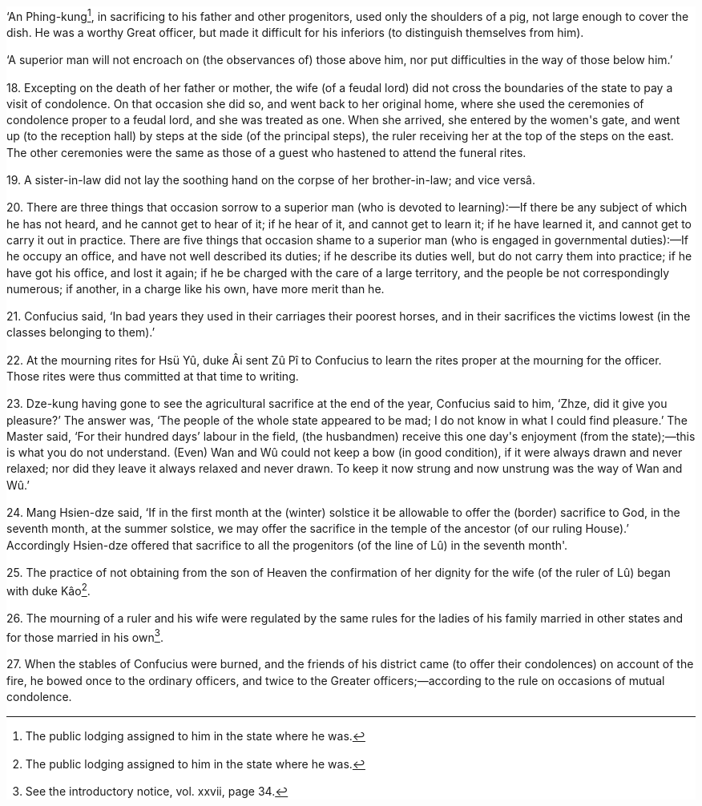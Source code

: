 ‘An Phing-kung[^2], in sacrificing to his father and other progenitors, used only the shoulders of a pig, not large enough to cover the dish. He was a worthy Great officer, but made it difficult for his inferiors (to distinguish themselves from him).

‘A superior man will not encroach on (the observances of) those above him, nor put difficulties in the way of those below him.’

18\. Excepting on the death of her father or mother, the wife (of a feudal lord) did not cross the boundaries of the state to pay a visit of condolence. On that occasion she did so, and went back to her original home, where she used the ceremonies of condolence proper to a feudal lord, and she was treated as one. When she arrived, she entered by the women's gate, and went up (to the reception hall) by steps at the side (of the principal steps), the ruler receiving her at the top of the steps on the east. The other ceremonies were the same as those of a guest who hastened to attend the funeral rites.

19\. A sister-in-law did not lay the soothing hand on the corpse of her brother-in-law; and vice versâ.

20\. There are three things that occasion sorrow to a superior man (who is devoted to learning):—If there be any subject of which he has not heard, and he cannot get to hear of it; if he hear of it, and cannot get to learn it; if he have learned it, and cannot get to carry it out in practice. There are five things that occasion shame to a superior man (who is engaged in governmental duties):—If he occupy an office, and have not well described its duties; if he describe its duties well, but do not carry them into practice; if he have got his office, and lost it again; if he be charged with the care of a large territory, and the people be not correspondingly numerous; if another, in a charge like his own, have more merit than he.

21\. Confucius said, ‘In bad years they used in their carriages their poorest horses, and in their sacrifices the victims lowest (in the classes belonging to them).’

22\. At the mourning rites for Hsü Yû, duke Âi sent Zû Pî to Confucius to learn the rites proper at the mourning for the officer. Those rites were thus committed at that time to writing.

23\. Dze-kung having gone to see the agricultural sacrifice at the end of the year, Confucius said to him, ‘Zhze, did it give you pleasure?’ The answer was, ‘The people of the whole state appeared to be mad; I do not know in what I could find pleasure.’ The Master said, ‘For their hundred days’ labour in the field, (the husbandmen) receive this one day's enjoyment (from the state);—this is what you do not understand. (Even) Wan and Wû could not keep a bow (in good condition), if it were always drawn and never relaxed; nor did they leave it always relaxed and never drawn. To keep it now strung and now unstrung was the way of Wan and Wû.’

24\. Mang Hsien-dze said, ‘If in the first month at the (winter) solstice it be allowable to offer the (border) sacrifice to God, in the seventh month, at the summer solstice, we may offer the sacrifice in the temple of the ancestor (of our ruling House).’ Accordingly Hsien-dze offered that sacrifice to all the progenitors (of the line of Lû) in the seventh month'.

25\. The practice of not obtaining from the son of Heaven the confirmation of her dignity for the wife (of the ruler of Lû) began with duke Kâo[^2].

26\. The mourning of a ruler and his wife were regulated by the same rules for the ladies of his family married in other states and for those married in his own[^1].

27\. When the stables of Confucius were burned, and the friends of his district came (to offer their condolences) on account of the fire, he bowed once to the ordinary officers, and twice to the Greater officers;—according to the rule on occasions of mutual condolence.


[^1]: See the introductory notice, vol. xxvii, page 34.
[^2]: The public lodging assigned to him in the state where he was.
[^1]: Not daring to communicate the evil tidings directly to the ruler.
[^1]: Two places of lodging about the palace are mentioned, here the mourning shed, and the unplastered apartment. Both these appear to have been in the courtyard, outside the palace itself; the former, a hut, formed by trees and branches of trees, placed against the wall on the east, with the most slender provision for accommodation and comfort; the latter, an apartment in some other place, made of unburnt bricks, and unplastered, more commodious, but nearly as destitute of comfort. In the former, the chief mourners ‘afflicted themselves,’ while those whose mourning was not so intense occupied the other.
[^1]: Paragraph 18 in the ordinary editions is before 16. The tablets must have been confused, and were, perhaps, defective.
[^1]: This lady took the deceased wife's place, and performed many of the duties; but she bad not the position of wife. Anciently, a feudal ruler could only, in all his life, have one wife, one lady, that is, to be called by that name.
[^1]: It is generally supposed that the Dze-kâo here was the disciple of Confucius, so styled, and also known as Mo Khâi; but the dressing here is that of the corpse of a Great officer, and there is no evidence that the disciple ever attained to that rank; and I am inclined to doubt, with Kiang Kâo-hsî and others, whether the party in the text may not have been another Dze-kâo. The caps of the last three suits are understood to be used for the suits themselves, with which they were generally worn. Zang-dze's condemnation of the dressing was grounded on the purple border of one of the articles in the first suit. See Analects X, 4.
[^1]: This paragraph, which it is not easy to construe or interpret, is understood to be condemnatory of a stinginess in the matter spoken of, which had begun in the Lû. The rule had been that such pieces of silk should be twenty-five cubits wide, and eighteen cubits long.
[^1]: See the twelfth paragraph in the second, section of next Book. it appears here, with some alteration, by mistake.
[^1]: That is, the sacrifices regularly presented at the end of the first and second year from the death. The translation here and in the next three paragraphs, if it were from an Aryan or Semitic language, could not be said to be literal; but it correctly represents the ideas of the author.
[^1]: The Khien-lung editors doubt the genuineness of this last sentence. A commissioned officer, they say, and much more a Great officer, occupied his own residence, and had left the family at home; and they fail to see how the condition supposed could' have existed.
[^1]: See vol. xxvii, Page 341, Paragraph 26, which is here repeated.
[^1]: The Khien-lung editors think paragraph 13 is out of place, and would place it farther on, after paragraph 43.
[^1]: Shâo-lien; see Analects XVIII, 8, 3, and ‘Narratives of the School,’ Article 43.
[^1]: So, Khan Kâo.
[^2]: Such as receiving the condolences of visitors on account of some other occasion of mourning.
[^1]: A Great officer of Lû, about B.C. 500.
[^2]: We do not find anything about this man elsewhere.
[^1]: See vol. xxvii, pp. 122-3, paragraph 5. There is probably something wanting at the beginning of this paragraph.
[^1]: That is, in putting down the offerings to the deceased.
[^1]: This was a mark of respect. Compare Analects IX, 9.
[^1]: This paragraph seems to me, as to many of the Chinese critics, irretrievably corrupt or defective.
[^1]: The punctuation and place of this short paragraph vary. Its integrity is also doubted.
[^1]: A minister of duke Mû of Lû, B.C. 409-377.
[^2]: This was not the practice in the Kâu dynasty.
[^1]: See Confucian Analects Ill, 22, and V, 17.
[^2]: A minister of Khî, contemporary with Confucius, distinguished for his simple, and perhaps parsimonious, ways.
[^1]: Hsien-dze was the honorary title of Kung-sun Mieh, a good officer of Lû, under dukes Wan, Hsüan, Khang, and Hsiang. He must understand him as speaking of the sacrifices of the state, and not of his own.
[^2]: See Confucian Analects VII. 30. Duke Kâo married a lady of Wû, of the same surname with himself, and therefore had not announced the marriage to the king.
[^1]: There are differences of opinion as to the meaning of this paragraph, between which it is not easy to decide. It would be tedious to go into an exhibition and discussion of them.
[^1]: This paragraph is supposed to be defective. Duke Wan was marquis of Lû from B.C. 626 to 609.
[^1]: This ceremony is also described in the ‘Rites of the greater Tâi,’ Book X, with some difference in the details. It is difficult, even from the two accounts, to bring the ceremony fully before the mind's eye.
[^1]: See pages 20, 21, paragraph 13.